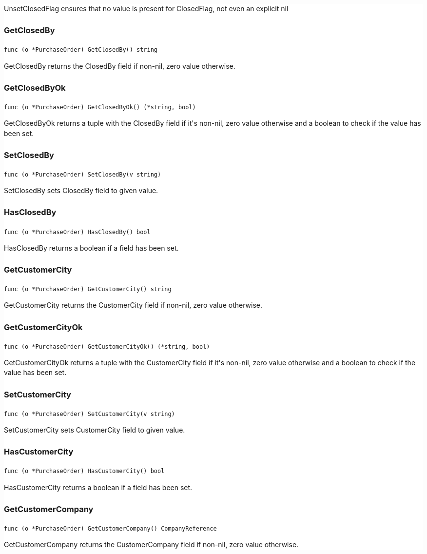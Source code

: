 UnsetClosedFlag ensures that no value is present for ClosedFlag, not even an explicit nil
### GetClosedBy

`func (o *PurchaseOrder) GetClosedBy() string`

GetClosedBy returns the ClosedBy field if non-nil, zero value otherwise.

### GetClosedByOk

`func (o *PurchaseOrder) GetClosedByOk() (*string, bool)`

GetClosedByOk returns a tuple with the ClosedBy field if it's non-nil, zero value otherwise
and a boolean to check if the value has been set.

### SetClosedBy

`func (o *PurchaseOrder) SetClosedBy(v string)`

SetClosedBy sets ClosedBy field to given value.

### HasClosedBy

`func (o *PurchaseOrder) HasClosedBy() bool`

HasClosedBy returns a boolean if a field has been set.

### GetCustomerCity

`func (o *PurchaseOrder) GetCustomerCity() string`

GetCustomerCity returns the CustomerCity field if non-nil, zero value otherwise.

### GetCustomerCityOk

`func (o *PurchaseOrder) GetCustomerCityOk() (*string, bool)`

GetCustomerCityOk returns a tuple with the CustomerCity field if it's non-nil, zero value otherwise
and a boolean to check if the value has been set.

### SetCustomerCity

`func (o *PurchaseOrder) SetCustomerCity(v string)`

SetCustomerCity sets CustomerCity field to given value.

### HasCustomerCity

`func (o *PurchaseOrder) HasCustomerCity() bool`

HasCustomerCity returns a boolean if a field has been set.

### GetCustomerCompany

`func (o *PurchaseOrder) GetCustomerCompany() CompanyReference`

GetCustomerCompany returns the CustomerCompany field if non-nil, zero value otherwise.
